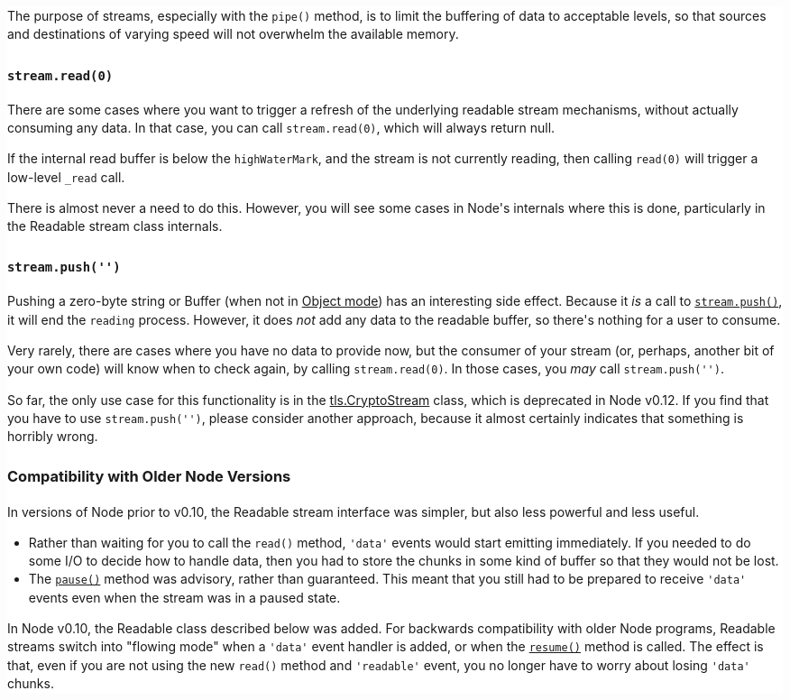 The purpose of streams, especially with the `pipe()` method, is to
limit the buffering of data to acceptable levels, so that sources and
destinations of varying speed will not overwhelm the available memory.

### `stream.read(0)`

There are some cases where you want to trigger a refresh of the
underlying readable stream mechanisms, without actually consuming any
data.  In that case, you can call `stream.read(0)`, which will always
return null.

If the internal read buffer is below the `highWaterMark`, and the
stream is not currently reading, then calling `read(0)` will trigger
a low-level `_read` call.

There is almost never a need to do this.  However, you will see some
cases in Node's internals where this is done, particularly in the
Readable stream class internals.

### `stream.push('')`

Pushing a zero-byte string or Buffer (when not in [Object mode][]) has an
interesting side effect.  Because it *is* a call to
[`stream.push()`][], it will end the `reading` process.  However, it
does *not* add any data to the readable buffer, so there's nothing for
a user to consume.

Very rarely, there are cases where you have no data to provide now,
but the consumer of your stream (or, perhaps, another bit of your own
code) will know when to check again, by calling `stream.read(0)`.  In
those cases, you *may* call `stream.push('')`.

So far, the only use case for this functionality is in the
[tls.CryptoStream][] class, which is deprecated in Node v0.12.  If you
find that you have to use `stream.push('')`, please consider another
approach, because it almost certainly indicates that something is
horribly wrong.

### Compatibility with Older Node Versions



In versions of Node prior to v0.10, the Readable stream interface was
simpler, but also less powerful and less useful.

* Rather than waiting for you to call the `read()` method, `'data'`
  events would start emitting immediately.  If you needed to do some
  I/O to decide how to handle data, then you had to store the chunks
  in some kind of buffer so that they would not be lost.
* The [`pause()`][] method was advisory, rather than guaranteed.  This
  meant that you still had to be prepared to receive `'data'` events
  even when the stream was in a paused state.

In Node v0.10, the Readable class described below was added.  For
backwards compatibility with older Node programs, Readable streams
switch into "flowing mode" when a `'data'` event handler is added, or
when the [`resume()`][] method is called.  The effect is that, even if
you are not using the new `read()` method and `'readable'` event, you
no longer have to worry about losing `'data'` chunks.


[EventEmitter]: events.html#events_class_events_eventemitter
[Object mode]: #stream_object_mode
[`stream.push(chunk)`]: #stream_readable_push_chunk_encoding
[`stream.push(null)`]: #stream_readable_push_chunk_encoding
[`stream.push()`]: #stream_readable_push_chunk_encoding
[`unpipe()`]: #stream_readable_unpipe_destination
[unpiped]: #stream_readable_unpipe_destination
[tcp sockets]: net.html#net_class_net_socket
[zlib streams]: zlib.html
[zlib]: zlib.html
[crypto streams]: crypto.html
[crypto]: crypto.html
[tls.CryptoStream]: tls.html#tls_class_cryptostream
[process.stdin]: process.html#process_process_stdin
[stdout]: process.html#process_process_stdout
[process.stdout]: process.html#process_process_stdout
[process.stderr]: process.html#process_process_stderr
[child process stdout and stderr]: child_process.html#child_process_child_stdout
[API for Stream Consumers]: #stream_api_for_stream_consumers
[API for Stream Implementors]: #stream_api_for_stream_implementors
[Readable]: #stream_class_stream_readable
[Writable]: #stream_class_stream_writable
[Duplex]: #stream_class_stream_duplex
[Transform]: #stream_class_stream_transform
[`_read(size)`]: #stream_readable_read_size_1
[`_read()`]: #stream_readable_read_size_1
[_read]: #stream_readable_read_size_1
[`write(chunk, encoding, callback)`]: #stream_writable_write_chunk_encoding_callback
[`write()`]: #stream_writable_write_chunk_encoding_callback
[`stream.write(chunk)`]: #stream_writable_write_chunk_encoding_callback
[`_write(chunk, encoding, callback)`]: #stream_writable_write_chunk_encoding_callback_1
[`_write()`]: #stream_writable_write_chunk_encoding_callback_1
[_write]: #stream_writable_write_chunk_encoding_callback_1
[`util.inherits`]: util.html#util_util_inherits_constructor_superconstructor
[`end()`]: #stream_writable_end_chunk_encoding_callback
[`'data'` event]: #stream_event_data
[`resume()`]: #stream_readable_resume
[`readable.resume()`]: #stream_readable_resume
[`pause()`]: #stream_readable_pause
[`unpipe()`]: #stream_readable_unpipe_destination
[`pipe()`]: #stream_readable_pipe_destination_options